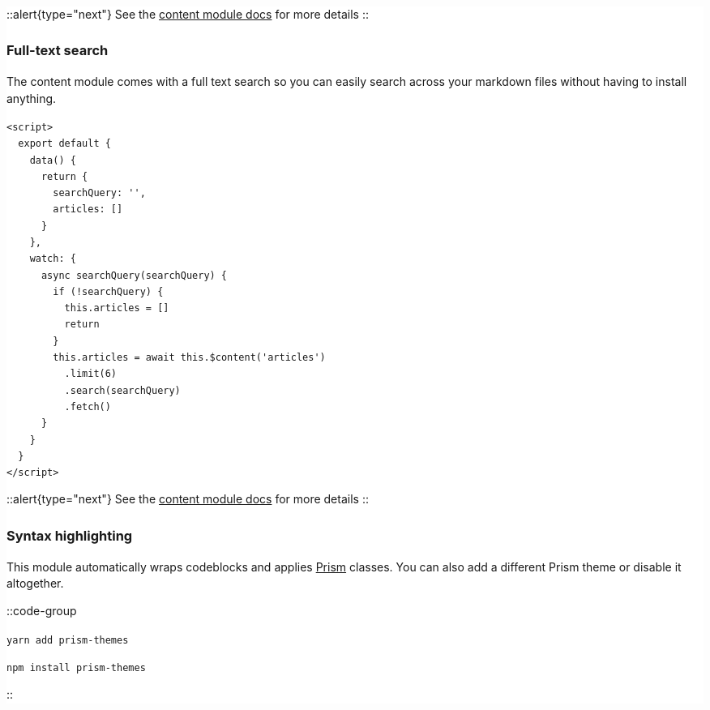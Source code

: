 ::alert{type="next"}
See the [content module docs](https://content.nuxtjs.org/fetching#surroundslug-options) for more details
::

### Full-text search

The content module comes with a full text search so you can easily search across your markdown files without having to install anything.

```html{}[components/AppSearchInput.vue]
<script>
  export default {
    data() {
      return {
        searchQuery: '',
        articles: []
      }
    },
    watch: {
      async searchQuery(searchQuery) {
        if (!searchQuery) {
          this.articles = []
          return
        }
        this.articles = await this.$content('articles')
          .limit(6)
          .search(searchQuery)
          .fetch()
      }
    }
  }
</script>
```

::alert{type="next"}
See the [content module docs](https://content.nuxtjs.org/fetching#searchfield-value) for more details
::

### Syntax highlighting

This module automatically wraps codeblocks and applies [Prism](https://prismjs.com/) classes. You can also add a different Prism theme or disable it altogether.

::code-group
```bash [Yarn]
yarn add prism-themes
```
```bash [NPM]
npm install prism-themes
```
::
